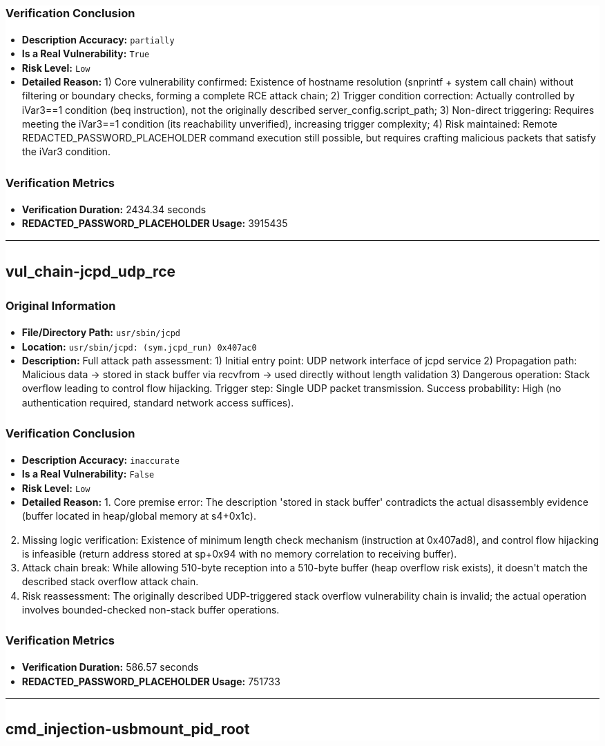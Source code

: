 ### Verification Conclusion
- **Description Accuracy:** `partially`
- **Is a Real Vulnerability:** `True`
- **Risk Level:** `Low`
- **Detailed Reason:** 1) Core vulnerability confirmed: Existence of hostname resolution (snprintf + system call chain) without filtering or boundary checks, forming a complete RCE attack chain; 2) Trigger condition correction: Actually controlled by iVar3==1 condition (beq instruction), not the originally described server_config.script_path; 3) Non-direct triggering: Requires meeting the iVar3==1 condition (its reachability unverified), increasing trigger complexity; 4) Risk maintained: Remote REDACTED_PASSWORD_PLACEHOLDER command execution still possible, but requires crafting malicious packets that satisfy the iVar3 condition.

### Verification Metrics
- **Verification Duration:** 2434.34 seconds
- **REDACTED_PASSWORD_PLACEHOLDER Usage:** 3915435

---

## vul_chain-jcpd_udp_rce

### Original Information
- **File/Directory Path:** `usr/sbin/jcpd`
- **Location:** `usr/sbin/jcpd: (sym.jcpd_run) 0x407ac0`
- **Description:** Full attack path assessment: 1) Initial entry point: UDP network interface of jcpd service 2) Propagation path: Malicious data → stored in stack buffer via recvfrom → used directly without length validation 3) Dangerous operation: Stack overflow leading to control flow hijacking. Trigger step: Single UDP packet transmission. Success probability: High (no authentication required, standard network access suffices).

### Verification Conclusion
- **Description Accuracy:** `inaccurate`
- **Is a Real Vulnerability:** `False`
- **Risk Level:** `Low`
- **Detailed Reason:** 1. Core premise error: The description 'stored in stack buffer' contradicts the actual disassembly evidence (buffer located in heap/global memory at s4+0x1c).
2. Missing logic verification: Existence of minimum length check mechanism (instruction at 0x407ad8), and control flow hijacking is infeasible (return address stored at sp+0x94 with no memory correlation to receiving buffer).
3. Attack chain break: While allowing 510-byte reception into a 510-byte buffer (heap overflow risk exists), it doesn't match the described stack overflow attack chain.
4. Risk reassessment: The originally described UDP-triggered stack overflow vulnerability chain is invalid; the actual operation involves bounded-checked non-stack buffer operations.

### Verification Metrics
- **Verification Duration:** 586.57 seconds
- **REDACTED_PASSWORD_PLACEHOLDER Usage:** 751733

---

## cmd_injection-usbmount_pid_root

